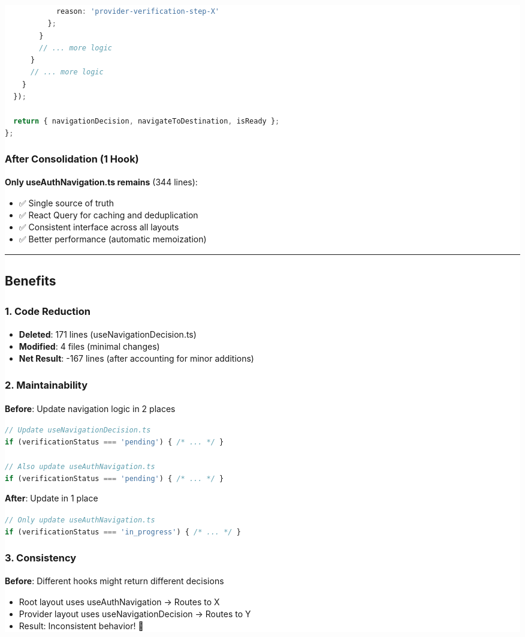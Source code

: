 ```typescript
            reason: 'provider-verification-step-X'
          };
        }
        // ... more logic
      }
      // ... more logic
    }
  });
  
  return { navigationDecision, navigateToDestination, isReady };
};
```

### After Consolidation (1 Hook)

**Only useAuthNavigation.ts remains** (344 lines):
- ✅ Single source of truth
- ✅ React Query for caching and deduplication
- ✅ Consistent interface across all layouts
- ✅ Better performance (automatic memoization)

---

## Benefits

### 1. Code Reduction
- **Deleted**: 171 lines (useNavigationDecision.ts)
- **Modified**: 4 files (minimal changes)
- **Net Result**: -167 lines (after accounting for minor additions)

### 2. Maintainability
**Before**: Update navigation logic in 2 places
```typescript
// Update useNavigationDecision.ts
if (verificationStatus === 'pending') { /* ... */ }

// Also update useAuthNavigation.ts
if (verificationStatus === 'pending') { /* ... */ }
```

**After**: Update in 1 place
```typescript
// Only update useAuthNavigation.ts
if (verificationStatus === 'in_progress') { /* ... */ }
```

### 3. Consistency
**Before**: Different hooks might return different decisions
- Root layout uses useAuthNavigation → Routes to X
- Provider layout uses useNavigationDecision → Routes to Y
- Result: Inconsistent behavior! 🐛
